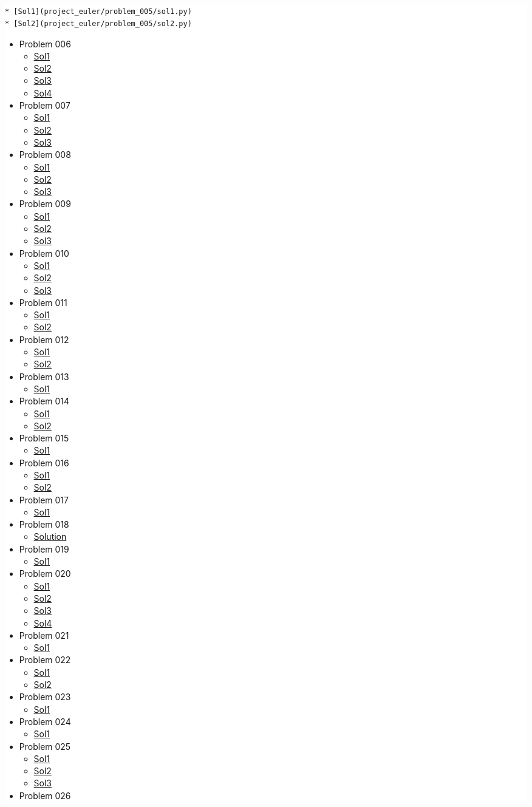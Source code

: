     * [Sol1](project_euler/problem_005/sol1.py)
    * [Sol2](project_euler/problem_005/sol2.py)
  * Problem 006
    * [Sol1](project_euler/problem_006/sol1.py)
    * [Sol2](project_euler/problem_006/sol2.py)
    * [Sol3](project_euler/problem_006/sol3.py)
    * [Sol4](project_euler/problem_006/sol4.py)
  * Problem 007
    * [Sol1](project_euler/problem_007/sol1.py)
    * [Sol2](project_euler/problem_007/sol2.py)
    * [Sol3](project_euler/problem_007/sol3.py)
  * Problem 008
    * [Sol1](project_euler/problem_008/sol1.py)
    * [Sol2](project_euler/problem_008/sol2.py)
    * [Sol3](project_euler/problem_008/sol3.py)
  * Problem 009
    * [Sol1](project_euler/problem_009/sol1.py)
    * [Sol2](project_euler/problem_009/sol2.py)
    * [Sol3](project_euler/problem_009/sol3.py)
  * Problem 010
    * [Sol1](project_euler/problem_010/sol1.py)
    * [Sol2](project_euler/problem_010/sol2.py)
    * [Sol3](project_euler/problem_010/sol3.py)
  * Problem 011
    * [Sol1](project_euler/problem_011/sol1.py)
    * [Sol2](project_euler/problem_011/sol2.py)
  * Problem 012
    * [Sol1](project_euler/problem_012/sol1.py)
    * [Sol2](project_euler/problem_012/sol2.py)
  * Problem 013
    * [Sol1](project_euler/problem_013/sol1.py)
  * Problem 014
    * [Sol1](project_euler/problem_014/sol1.py)
    * [Sol2](project_euler/problem_014/sol2.py)
  * Problem 015
    * [Sol1](project_euler/problem_015/sol1.py)
  * Problem 016
    * [Sol1](project_euler/problem_016/sol1.py)
    * [Sol2](project_euler/problem_016/sol2.py)
  * Problem 017
    * [Sol1](project_euler/problem_017/sol1.py)
  * Problem 018
    * [Solution](project_euler/problem_018/solution.py)
  * Problem 019
    * [Sol1](project_euler/problem_019/sol1.py)
  * Problem 020
    * [Sol1](project_euler/problem_020/sol1.py)
    * [Sol2](project_euler/problem_020/sol2.py)
    * [Sol3](project_euler/problem_020/sol3.py)
    * [Sol4](project_euler/problem_020/sol4.py)
  * Problem 021
    * [Sol1](project_euler/problem_021/sol1.py)
  * Problem 022
    * [Sol1](project_euler/problem_022/sol1.py)
    * [Sol2](project_euler/problem_022/sol2.py)
  * Problem 023
    * [Sol1](project_euler/problem_023/sol1.py)
  * Problem 024
    * [Sol1](project_euler/problem_024/sol1.py)
  * Problem 025
    * [Sol1](project_euler/problem_025/sol1.py)
    * [Sol2](project_euler/problem_025/sol2.py)
    * [Sol3](project_euler/problem_025/sol3.py)
  * Problem 026